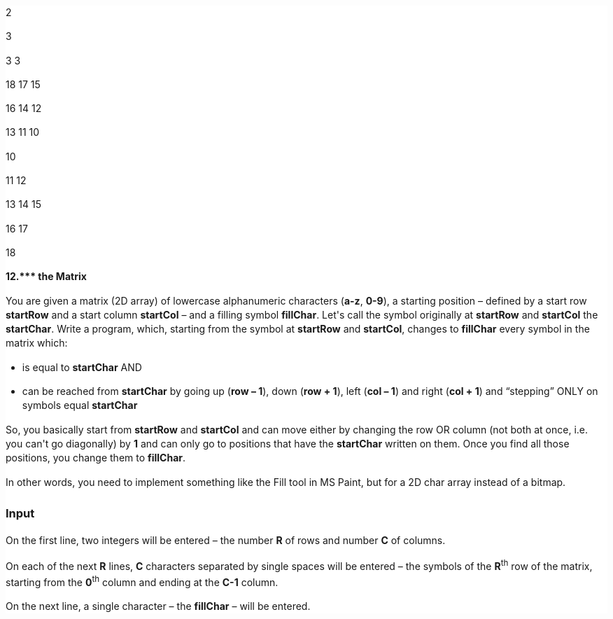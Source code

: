 <p>2</p>
<p>3</p></td>
</tr>
<tr class="odd">
<td><p>3 3</p>
<p>18 17 15</p>
<p>16 14 12</p>
<p>13 11 10</p></td>
<td><p>10</p>
<p>11 12</p>
<p>13 14 15</p>
<p>16 17</p>
<p>18</p></td>
</tr>
</tbody>
</table>

**12.\*\*\* the Matrix**

You are given a matrix (2D array) of lowercase alphanumeric characters
(**a-z**, **0-9**), a starting position – defined by a start row
**startRow** and a start column **startCol** – and a filling symbol
**fillChar**. Let's call the symbol originally at **startRow** and
**startCol** the **startChar**. Write a program, which, starting from
the symbol at **startRow** and **startCol**, changes to **fillChar**
every symbol in the matrix which:

  - is equal to **startChar** AND

  - can be reached from **startChar** by going up (**row – 1**), down
    (**row + 1**), left (**col – 1**) and right (**col + 1**) and
    “stepping” ONLY on symbols equal **startChar**

So, you basically start from **startRow** and **startCol** and can move
either by changing the row OR column (not both at once, i.e. you can't
go diagonally) by **1** and can only go to positions that have the
**startChar** written on them. Once you find all those positions, you
change them to **fillChar**.

In other words, you need to implement something like the Fill tool in MS
Paint, but for a 2D char array instead of a bitmap.

### Input

On the first line, two integers will be entered – the number **R** of
rows and number **C** of columns.

On each of the next **R** lines, **C** characters separated by single
spaces will be entered – the symbols of the **R**<sup>th</sup> row of
the matrix, starting from the **0**<sup>th</sup> column and ending at
the **C-1** column.

On the next line, a single character – the **fillChar** – will be
entered.
